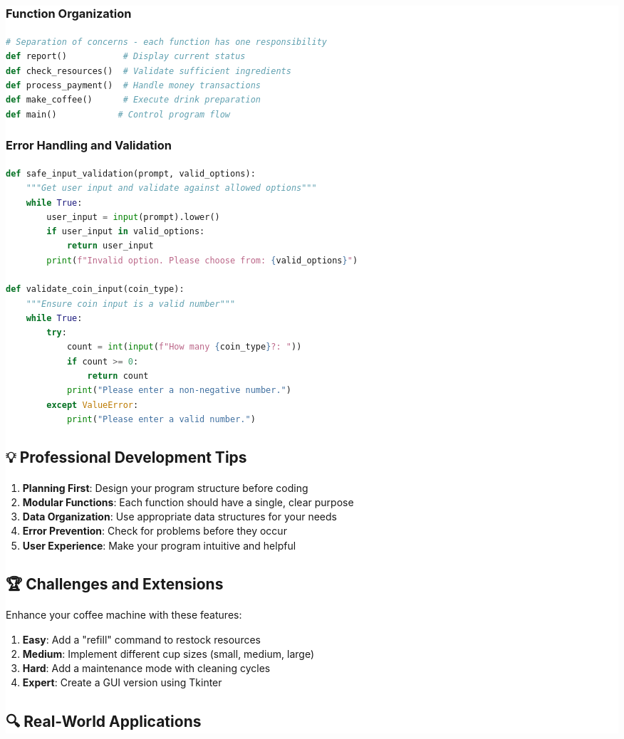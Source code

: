 ### Function Organization
```python
# Separation of concerns - each function has one responsibility
def report()           # Display current status
def check_resources()  # Validate sufficient ingredients
def process_payment()  # Handle money transactions
def make_coffee()      # Execute drink preparation
def main()            # Control program flow
```

### Error Handling and Validation
```python
def safe_input_validation(prompt, valid_options):
    """Get user input and validate against allowed options"""
    while True:
        user_input = input(prompt).lower()
        if user_input in valid_options:
            return user_input
        print(f"Invalid option. Please choose from: {valid_options}")

def validate_coin_input(coin_type):
    """Ensure coin input is a valid number"""
    while True:
        try:
            count = int(input(f"How many {coin_type}?: "))
            if count >= 0:
                return count
            print("Please enter a non-negative number.")
        except ValueError:
            print("Please enter a valid number.")
```

## 💡 Professional Development Tips

1. **Planning First**: Design your program structure before coding
2. **Modular Functions**: Each function should have a single, clear purpose
3. **Data Organization**: Use appropriate data structures for your needs
4. **Error Prevention**: Check for problems before they occur
5. **User Experience**: Make your program intuitive and helpful

## 🏆 Challenges and Extensions

Enhance your coffee machine with these features:

1. **Easy**: Add a "refill" command to restock resources
2. **Medium**: Implement different cup sizes (small, medium, large)
3. **Hard**: Add a maintenance mode with cleaning cycles
4. **Expert**: Create a GUI version using Tkinter

## 🔍 Real-World Applications
